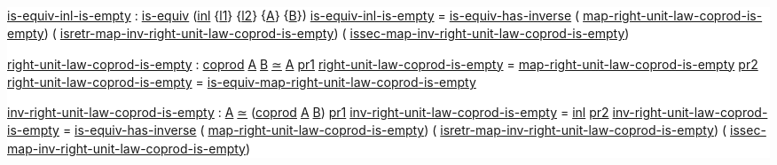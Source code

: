   <a id="8758" href="foundation.type-arithmetic-empty-type.html#8758" class="Function">is-equiv-inl-is-empty</a> <a id="8780" class="Symbol">:</a> <a id="8782" href="foundation-core.equivalences.html#1542" class="Function">is-equiv</a> <a id="8791" class="Symbol">(</a><a id="8792" href="foundation.coproduct-types.html#1239" class="InductiveConstructor">inl</a> <a id="8796" class="Symbol">{</a><a id="8797" href="foundation.type-arithmetic-empty-type.html#7618" class="Bound">l1</a><a id="8799" class="Symbol">}</a> <a id="8801" class="Symbol">{</a><a id="8802" href="foundation.type-arithmetic-empty-type.html#7621" class="Bound">l2</a><a id="8804" class="Symbol">}</a> <a id="8806" class="Symbol">{</a><a id="8807" href="foundation.type-arithmetic-empty-type.html#7634" class="Bound">A</a><a id="8808" class="Symbol">}</a> <a id="8810" class="Symbol">{</a><a id="8811" href="foundation.type-arithmetic-empty-type.html#7646" class="Bound">B</a><a id="8812" class="Symbol">})</a>
  <a id="8817" href="foundation.type-arithmetic-empty-type.html#8758" class="Function">is-equiv-inl-is-empty</a> <a id="8839" class="Symbol">=</a>
    <a id="8845" href="foundation-core.equivalences.html#2999" class="Function">is-equiv-has-inverse</a>
      <a id="8872" class="Symbol">(</a> <a id="8874" href="foundation.type-arithmetic-empty-type.html#7685" class="Function">map-right-unit-law-coprod-is-empty</a><a id="8908" class="Symbol">)</a>
      <a id="8916" class="Symbol">(</a> <a id="8918" href="foundation.type-arithmetic-empty-type.html#8159" class="Function">isretr-map-inv-right-unit-law-coprod-is-empty</a><a id="8963" class="Symbol">)</a>
      <a id="8971" class="Symbol">(</a> <a id="8973" href="foundation.type-arithmetic-empty-type.html#7959" class="Function">issec-map-inv-right-unit-law-coprod-is-empty</a><a id="9017" class="Symbol">)</a>

  <a id="9022" href="foundation.type-arithmetic-empty-type.html#9022" class="Function">right-unit-law-coprod-is-empty</a> <a id="9053" class="Symbol">:</a> <a id="9055" href="foundation.coproduct-types.html#1168" class="Datatype">coprod</a> <a id="9062" href="foundation.type-arithmetic-empty-type.html#7634" class="Bound">A</a> <a id="9064" href="foundation.type-arithmetic-empty-type.html#7646" class="Bound">B</a> <a id="9066" href="foundation-core.equivalences.html#1607" class="Function Operator">≃</a> <a id="9068" href="foundation.type-arithmetic-empty-type.html#7634" class="Bound">A</a>
  <a id="9072" href="foundation-core.dependent-pair-types.html#592" class="Field">pr1</a> <a id="9076" href="foundation.type-arithmetic-empty-type.html#9022" class="Function">right-unit-law-coprod-is-empty</a> <a id="9107" class="Symbol">=</a> <a id="9109" href="foundation.type-arithmetic-empty-type.html#7685" class="Function">map-right-unit-law-coprod-is-empty</a>
  <a id="9146" href="foundation-core.dependent-pair-types.html#604" class="Field">pr2</a> <a id="9150" href="foundation.type-arithmetic-empty-type.html#9022" class="Function">right-unit-law-coprod-is-empty</a> <a id="9181" class="Symbol">=</a>
    <a id="9187" href="foundation.type-arithmetic-empty-type.html#8440" class="Function">is-equiv-map-right-unit-law-coprod-is-empty</a>

  <a id="9234" href="foundation.type-arithmetic-empty-type.html#9234" class="Function">inv-right-unit-law-coprod-is-empty</a> <a id="9269" class="Symbol">:</a> <a id="9271" href="foundation.type-arithmetic-empty-type.html#7634" class="Bound">A</a> <a id="9273" href="foundation-core.equivalences.html#1607" class="Function Operator">≃</a> <a id="9275" class="Symbol">(</a><a id="9276" href="foundation.coproduct-types.html#1168" class="Datatype">coprod</a> <a id="9283" href="foundation.type-arithmetic-empty-type.html#7634" class="Bound">A</a> <a id="9285" href="foundation.type-arithmetic-empty-type.html#7646" class="Bound">B</a><a id="9286" class="Symbol">)</a>
  <a id="9290" href="foundation-core.dependent-pair-types.html#592" class="Field">pr1</a> <a id="9294" href="foundation.type-arithmetic-empty-type.html#9234" class="Function">inv-right-unit-law-coprod-is-empty</a> <a id="9329" class="Symbol">=</a> <a id="9331" href="foundation.coproduct-types.html#1239" class="InductiveConstructor">inl</a>
  <a id="9337" href="foundation-core.dependent-pair-types.html#604" class="Field">pr2</a> <a id="9341" href="foundation.type-arithmetic-empty-type.html#9234" class="Function">inv-right-unit-law-coprod-is-empty</a> <a id="9376" class="Symbol">=</a>
    <a id="9382" href="foundation-core.equivalences.html#2999" class="Function">is-equiv-has-inverse</a>
      <a id="9409" class="Symbol">(</a> <a id="9411" href="foundation.type-arithmetic-empty-type.html#7685" class="Function">map-right-unit-law-coprod-is-empty</a><a id="9445" class="Symbol">)</a>
      <a id="9453" class="Symbol">(</a> <a id="9455" href="foundation.type-arithmetic-empty-type.html#8159" class="Function">isretr-map-inv-right-unit-law-coprod-is-empty</a><a id="9500" class="Symbol">)</a>
      <a id="9508" class="Symbol">(</a> <a id="9510" href="foundation.type-arithmetic-empty-type.html#7959" class="Function">issec-map-inv-right-unit-law-coprod-is-empty</a><a id="9554" class="Symbol">)</a>
